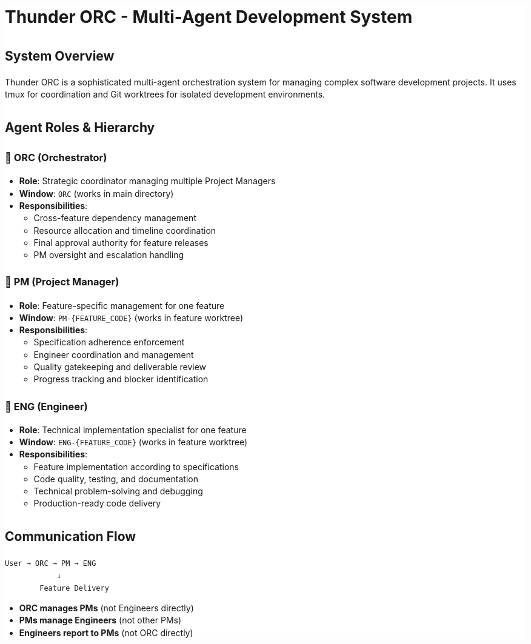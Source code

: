 # Thunder ORC - Multi-Agent Development System

## System Overview

Thunder ORC is a sophisticated multi-agent orchestration system for managing complex software development projects. It uses tmux for coordination and Git worktrees for isolated development environments.

## Agent Roles & Hierarchy

### 🎯 **ORC (Orchestrator)**
- **Role**: Strategic coordinator managing multiple Project Managers
- **Window**: `ORC` (works in main directory)
- **Responsibilities**:
  - Cross-feature dependency management
  - Resource allocation and timeline coordination
  - Final approval authority for feature releases
  - PM oversight and escalation handling

### 👔 **PM (Project Manager)**
- **Role**: Feature-specific management for one feature
- **Window**: `PM-{FEATURE_CODE}` (works in feature worktree)
- **Responsibilities**:
  - Specification adherence enforcement
  - Engineer coordination and management
  - Quality gatekeeping and deliverable review
  - Progress tracking and blocker identification

### 🔧 **ENG (Engineer)**
- **Role**: Technical implementation specialist for one feature
- **Window**: `ENG-{FEATURE_CODE}` (works in feature worktree)
- **Responsibilities**:
  - Feature implementation according to specifications
  - Code quality, testing, and documentation
  - Technical problem-solving and debugging
  - Production-ready code delivery

## Communication Flow

```
User → ORC → PM → ENG
            ↓
        Feature Delivery
```

- **ORC manages PMs** (not Engineers directly)
- **PMs manage Engineers** (not other PMs)
- **Engineers report to PMs** (not ORC directly)
